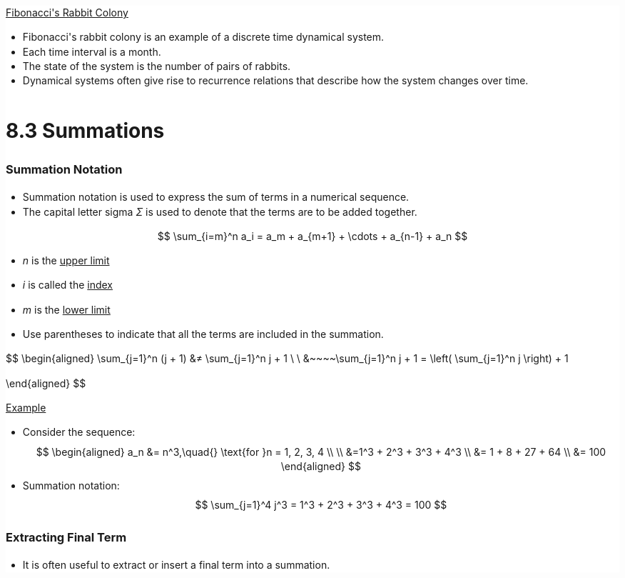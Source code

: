 <u>Fibonacci's Rabbit Colony</u>

- Fibonacci's rabbit colony is an example of a discrete time dynamical system.
- Each time interval is a month.
- The state of the system is the number of pairs of rabbits.
- Dynamical systems often give rise to recurrence relations that describe how the system changes over time.


# 8.3 Summations

### Summation Notation

- Summation notation is used to express the sum of terms in a numerical sequence.
- The capital letter sigma $\Sigma$ is used to denote that the terms are to be added together.

$$
\sum_{i=m}^n a_i = a_m + a_{m+1} + \cdots + a_{n-1} + a_n
$$
- $n$ is the <u>upper limit</u> 
- $i$ is called the <u>index</u>
- $m$ is the <u>lower limit</u> 

- Use parentheses to indicate that all the terms are included in the summation.

$$
\begin{aligned}
\sum_{j=1}^n (j + 1) &≠ \sum_{j=1}^n j + 1 \\ \\
&~~~~\sum_{j=1}^n j + 1 = \left( \sum_{j=1}^n j \right) + 1

\end{aligned}
$$

<u>Example</u>

- Consider the sequence: 
$$
\begin{aligned}
a_n &= n^3,\quad{}
\text{for }n = 1, 2, 3, 4 \\ \\
&=1^3 + 2^3 + 3^3 + 4^3 \\
&= 1 + 8 + 27 + 64 \\
&= 100
\end{aligned}
$$
- Summation notation:
$$
\sum_{j=1}^4 j^3 = 1^3 + 2^3 + 3^3 + 4^3 = 100
$$

### Extracting Final Term

- It is often useful to extract or insert a final term into a summation. 
  